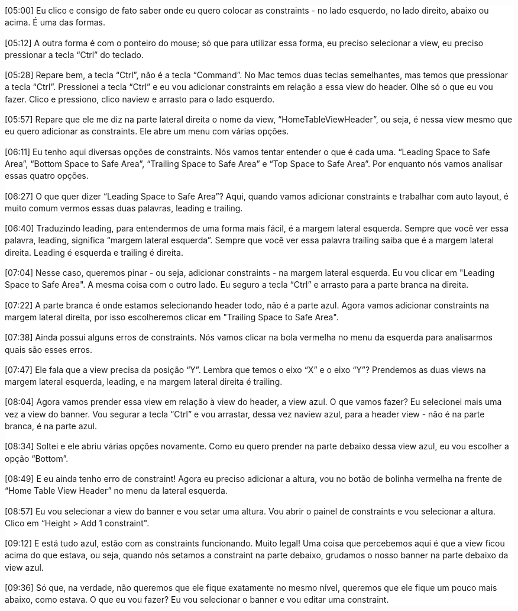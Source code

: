 [05:00] Eu clico e consigo de fato saber onde eu quero colocar as constraints - no lado esquerdo, no lado direito, abaixo ou acima. É uma das formas.

[05:12] A outra forma é com o ponteiro do mouse; só que para utilizar essa forma, eu preciso selecionar a view, eu preciso pressionar a tecla “Ctrl” do teclado.

[05:28] Repare bem, a tecla “Ctrl”, não é a tecla “Command”. No Mac temos duas teclas semelhantes, mas temos que pressionar a tecla “Ctrl”. Pressionei a tecla “Ctrl” e eu vou adicionar constraints em relação a essa view do header. Olhe só o que eu vou fazer. Clico e pressiono, clico naview e arrasto para o lado esquerdo.

[05:57] Repare que ele me diz na parte lateral direita o nome da view, “HomeTableViewHeader”, ou seja, é nessa view mesmo que eu quero adicionar as constraints. Ele abre um menu com várias opções.

[06:11] Eu tenho aqui diversas opções de constraints. Nós vamos tentar entender o que é cada uma. “Leading Space to Safe Area”, “Bottom Space to Safe Area”, “Trailing Space to Safe Area” e “Top Space to Safe Area”. Por enquanto nós vamos analisar essas quatro opções.

[06:27] O que quer dizer “Leading Space to Safe Area”? Aqui, quando vamos adicionar constraints e trabalhar com auto layout, é muito comum vermos essas duas palavras, leading e trailing.

[06:40] Traduzindo leading, para entendermos de uma forma mais fácil, é a margem lateral esquerda. Sempre que você ver essa palavra, leading, significa “margem lateral esquerda”. Sempre que você ver essa palavra trailing saiba que é a margem lateral direita. Leading é esquerda e trailing é direita.

[07:04] Nesse caso, queremos pinar - ou seja, adicionar constraints - na margem lateral esquerda. Eu vou clicar em "Leading Space to Safe Area". A mesma coisa com o outro lado. Eu seguro a tecla “Ctrl” e arrasto para a parte branca na direita.

[07:22] A parte branca é onde estamos selecionando header todo, não é a parte azul. Agora vamos adicionar constraints na margem lateral direita, por isso escolheremos clicar em "Trailing Space to Safe Area".

[07:38] Ainda possui alguns erros de constraints. Nós vamos clicar na bola vermelha no menu da esquerda para analisarmos quais são esses erros.

[07:47] Ele fala que a view precisa da posição “Y”. Lembra que temos o eixo “X” e o eixo “Y”? Prendemos as duas views na margem lateral esquerda, leading, e na margem lateral direita é trailing.

[08:04] Agora vamos prender essa view em relação à view do header, a view azul. O que vamos fazer? Eu selecionei mais uma vez a view do banner. Vou segurar a tecla “Ctrl” e vou arrastar, dessa vez naview azul, para a header view - não é na parte branca, é na parte azul.

[08:34] Soltei e ele abriu várias opções novamente. Como eu quero prender na parte debaixo dessa view azul, eu vou escolher a opção “Bottom”.

[08:49] E eu ainda tenho erro de constraint! Agora eu preciso adicionar a altura, vou no botão de bolinha vermelha na frente de “Home Table View Header” no menu da lateral esquerda.

[08:57] Eu vou selecionar a view do banner e vou setar uma altura. Vou abrir o painel de constraints e vou selecionar a altura. Clico em “Height > Add 1 constraint".

[09:12] E está tudo azul, estão com as constraints funcionando. Muito legal! Uma coisa que percebemos aqui é que a view ficou acima do que estava, ou seja, quando nós setamos a constraint na parte debaixo, grudamos o nosso banner na parte debaixo da view azul.

[09:36] Só que, na verdade, não queremos que ele fique exatamente no mesmo nível, queremos que ele fique um pouco mais abaixo, como estava. O que eu vou fazer? Eu vou selecionar o banner e vou editar uma constraint.
